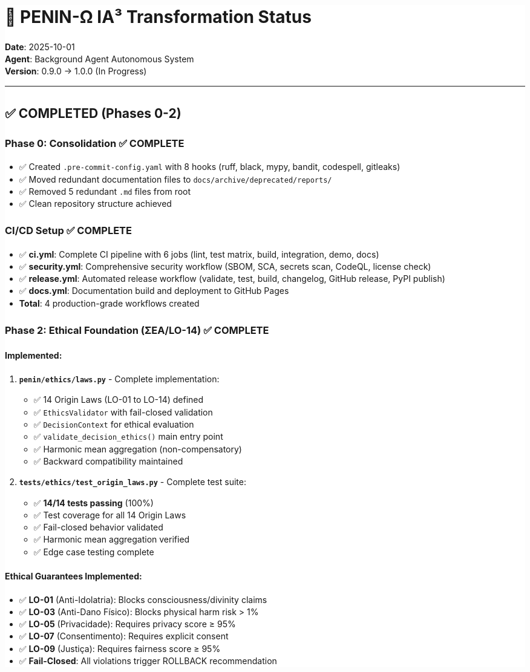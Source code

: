 # 🚀 PENIN-Ω IA³ Transformation Status

**Date**: 2025-10-01  
**Agent**: Background Agent Autonomous System  
**Version**: 0.9.0 → 1.0.0 (In Progress)

---

## ✅ COMPLETED (Phases 0-2)

### **Phase 0: Consolidation** ✅ COMPLETE
- ✅ Created `.pre-commit-config.yaml` with 8 hooks (ruff, black, mypy, bandit, codespell, gitleaks)
- ✅ Moved redundant documentation files to `docs/archive/deprecated/reports/`
- ✅ Removed 5 redundant `.md` files from root
- ✅ Clean repository structure achieved

### **CI/CD Setup** ✅ COMPLETE
- ✅ **ci.yml**: Complete CI pipeline with 6 jobs (lint, test matrix, build, integration, demo, docs)
- ✅ **security.yml**: Comprehensive security workflow (SBOM, SCA, secrets scan, CodeQL, license check)
- ✅ **release.yml**: Automated release workflow (validate, test, build, changelog, GitHub release, PyPI publish)
- ✅ **docs.yml**: Documentation build and deployment to GitHub Pages
- **Total**: 4 production-grade workflows created

### **Phase 2: Ethical Foundation (ΣEA/LO-14)** ✅ COMPLETE

#### **Implemented**:
1. **`penin/ethics/laws.py`** - Complete implementation:
   - ✅ 14 Origin Laws (LO-01 to LO-14) defined
   - ✅ `EthicsValidator` with fail-closed validation
   - ✅ `DecisionContext` for ethical evaluation
   - ✅ `validate_decision_ethics()` main entry point
   - ✅ Harmonic mean aggregation (non-compensatory)
   - ✅ Backward compatibility maintained

2. **`tests/ethics/test_origin_laws.py`** - Complete test suite:
   - ✅ **14/14 tests passing** (100%)
   - ✅ Test coverage for all 14 Origin Laws
   - ✅ Fail-closed behavior validated
   - ✅ Harmonic mean aggregation verified
   - ✅ Edge case testing complete

#### **Ethical Guarantees Implemented**:
- ✅ **LO-01** (Anti-Idolatria): Blocks consciousness/divinity claims
- ✅ **LO-03** (Anti-Dano Físico): Blocks physical harm risk > 1%
- ✅ **LO-05** (Privacidade): Requires privacy score ≥ 95%
- ✅ **LO-07** (Consentimento): Requires explicit consent
- ✅ **LO-09** (Justiça): Requires fairness score ≥ 95%
- ✅ **Fail-Closed**: All violations trigger ROLLBACK recommendation
